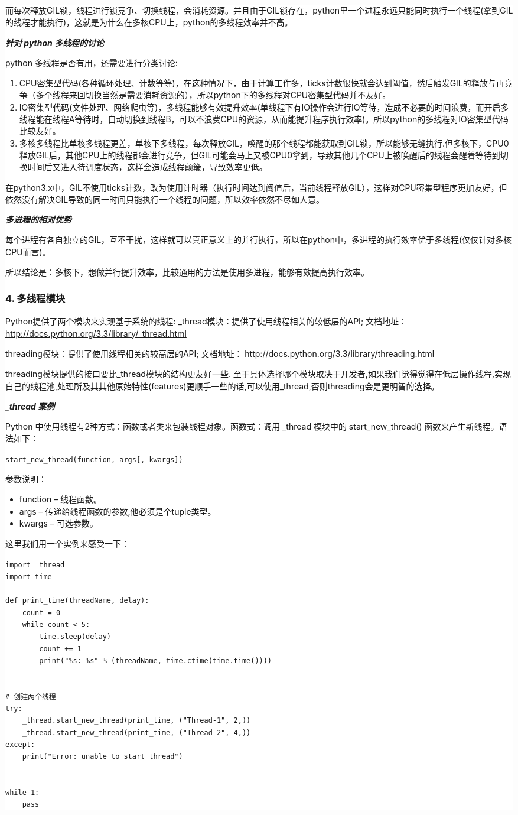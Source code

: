 而每次释放GIL锁，线程进行锁竞争、切换线程，会消耗资源。并且由于GIL锁存在，python里一个进程永远只能同时执行一个线程(拿到GIL的线程才能执行)，这就是为什么在多核CPU上，python的多线程效率并不高。

***针对 python 多线程的讨论***

python 多线程是否有用，还需要进行分类讨论:

 1. CPU密集型代码(各种循环处理、计数等等)，在这种情况下，由于计算工作多，ticks计数很快就会达到阈值，然后触发GIL的释放与再竞争（多个线程来回切换当然是需要消耗资源的），所以python下的多线程对CPU密集型代码并不友好。
 2. IO密集型代码(文件处理、网络爬虫等)，多线程能够有效提升效率(单线程下有IO操作会进行IO等待，造成不必要的时间浪费，而开启多线程能在线程A等待时，自动切换到线程B，可以不浪费CPU的资源，从而能提升程序执行效率)。所以python的多线程对IO密集型代码比较友好。
 3. 多核多线程比单核多线程更差，单核下多线程，每次释放GIL，唤醒的那个线程都能获取到GIL锁，所以能够无缝执行.但多核下，CPU0释放GIL后，其他CPU上的线程都会进行竞争，但GIL可能会马上又被CPU0拿到，导致其他几个CPU上被唤醒后的线程会醒着等待到切换时间后又进入待调度状态，这样会造成线程颠簸，导致效率更低。

在python3.x中，GIL不使用ticks计数，改为使用计时器（执行时间达到阈值后，当前线程释放GIL），这样对CPU密集型程序更加友好，但依然没有解决GIL导致的同一时间只能执行一个线程的问题，所以效率依然不尽如人意。

***多进程的相对优势***

每个进程有各自独立的GIL，互不干扰，这样就可以真正意义上的并行执行，所以在python中，多进程的执行效率优于多线程(仅仅针对多核CPU而言)。

所以结论是：多核下，想做并行提升效率，比较通用的方法是使用多进程，能够有效提高执行效率。

### 4. 多线程模块
Python提供了两个模块来实现基于系统的线程:
_thread模块：提供了使用线程相关的较低层的API;
文档地址：http://docs.python.org/3.3/library/_thread.html

threading模块：提供了使用线程相关的较高层的API;
文档地址： http://docs.python.org/3.3/library/threading.html

threading模块提供的接口要比_thread模块的结构更友好一些. 至于具体选择哪个模块取决于开发者,如果我们觉得觉得在低层操作线程,实现自己的线程池,处理所及其其他原始特性(features)更顺手一些的话,可以使用_thread,否则threading会是更明智的选择。

***_thread 案例***

Python 中使用线程有2种方式：函数或者类来包装线程对象。函数式：调用 _thread 模块中的 start_new_thread() 函数来产生新线程。语法如下：

`start_new_thread(function, args[, kwargs])`

参数说明：
 - function – 线程函数。
 - args – 传递给线程函数的参数,他必须是个tuple类型。
 - kwargs – 可选参数。

这里我们用一个实例来感受一下：

```
import _thread
import time

def print_time(threadName, delay):
    count = 0
    while count < 5:
        time.sleep(delay)
        count += 1
        print("%s: %s" % (threadName, time.ctime(time.time())))


# 创建两个线程
try:
    _thread.start_new_thread(print_time, ("Thread-1", 2,))
    _thread.start_new_thread(print_time, ("Thread-2", 4,))
except:
    print("Error: unable to start thread")


while 1:
    pass

```